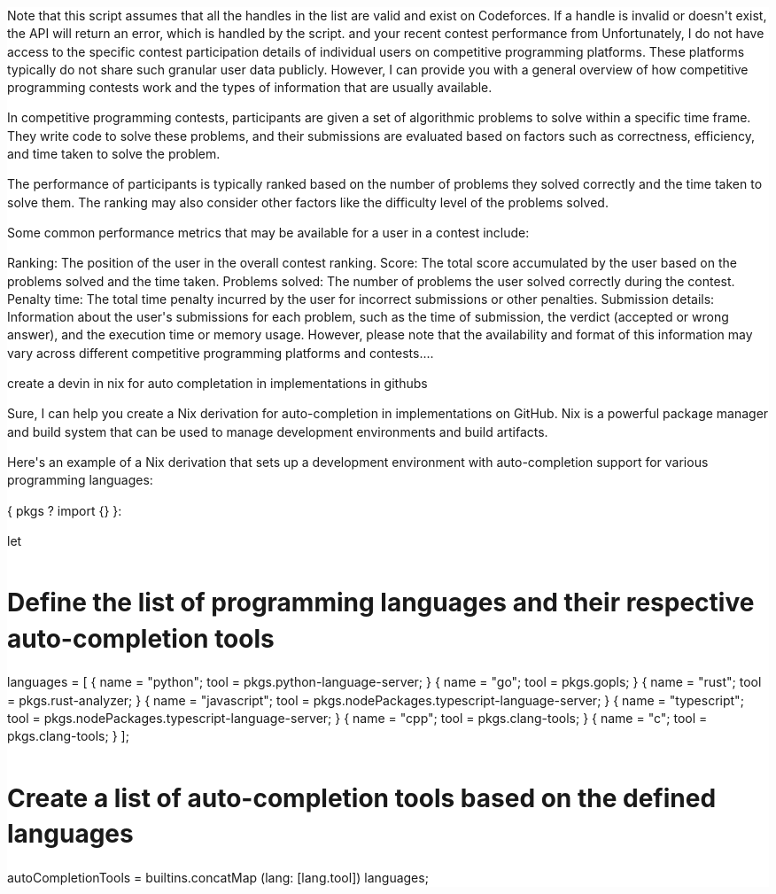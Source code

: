 Note that this script assumes that all the handles in the list are valid and exist on Codeforces. If a handle is invalid or doesn't exist, the API will return an error, which is handled by the script. and your recent contest performance from Unfortunately, I do not have access to the specific contest participation details of individual users on competitive programming platforms. These platforms typically do not share such granular user data publicly. However, I can provide you with a general overview of how competitive programming contests work and the types of information that are usually available.

In competitive programming contests, participants are given a set of algorithmic problems to solve within a specific time frame. They write code to solve these problems, and their submissions are evaluated based on factors such as correctness, efficiency, and time taken to solve the problem.

The performance of participants is typically ranked based on the number of problems they solved correctly and the time taken to solve them. The ranking may also consider other factors like the difficulty level of the problems solved.

Some common performance metrics that may be available for a user in a contest include:

Ranking: The position of the user in the overall contest ranking.
Score: The total score accumulated by the user based on the problems solved and the time taken.
Problems solved: The number of problems the user solved correctly during the contest.
Penalty time: The total time penalty incurred by the user for incorrect submissions or other penalties.
Submission details: Information about the user's submissions for each problem, such as the time of submission, the verdict (accepted or wrong answer), and the execution time or memory usage.
However, please note that the availability and format of this information may vary across different competitive programming platforms and contests....

create a devin in nix for auto completation in implementations in githubs

Sure, I can help you create a Nix derivation for auto-completion in implementations on GitHub. Nix is a powerful package manager and build system that can be used to manage development environments and build artifacts.

Here's an example of a Nix derivation that sets up a development environment with auto-completion support for various programming languages:

{ pkgs ? import <nixpkgs> {} }:

let
  # Define the list of programming languages and their respective auto-completion tools
  languages = [
    { name = "python"; tool = pkgs.python-language-server; }
    { name = "go"; tool = pkgs.gopls; }
    { name = "rust"; tool = pkgs.rust-analyzer; }
    { name = "javascript"; tool = pkgs.nodePackages.typescript-language-server; }
    { name = "typescript"; tool = pkgs.nodePackages.typescript-language-server; }
    { name = "cpp"; tool = pkgs.clang-tools; }
    { name = "c"; tool = pkgs.clang-tools; }
  ];

  # Create a list of auto-completion tools based on the defined languages
  autoCompletionTools = builtins.concatMap (lang: [lang.tool]) languages;
